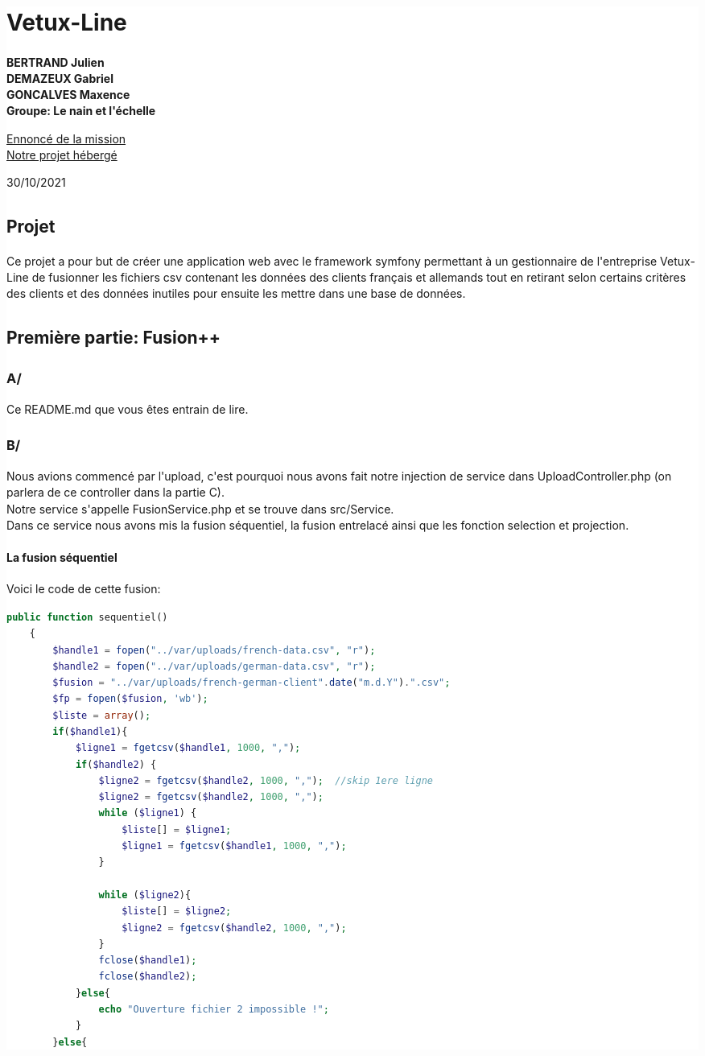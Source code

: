 # Vetux-Line
**BERTRAND Julien**  
**DEMAZEUX Gabriel**  
**GONCALVES Maxence**  
**Groupe: Le nain et l'échelle**

[Ennoncé de la mission](https://ocapuozzo.github.io/mission-etl-csv/)  
[Notre projet hébergé](https://github.com/GlobeTique77/Vetux-Line)

30/10/2021

## Projet

Ce projet a pour but de créer une application web avec le framework symfony permettant à un gestionnaire de l'entreprise Vetux-Line de fusionner les fichiers csv contenant
les données des clients français et allemands tout en retirant selon certains critères des clients et des données inutiles pour ensuite les mettre dans une base de données.

## Première partie: Fusion++

### A/

Ce README.md que vous êtes entrain de lire.

### B/

Nous avions commencé par l'upload, c'est pourquoi nous avons fait notre injection de service dans UploadController.php (on parlera de ce controller dans la partie C).  
Notre service s'appelle FusionService.php et se trouve dans src/Service.  
Dans ce service nous avons mis la fusion séquentiel, la fusion entrelacé ainsi que les fonction selection et projection.

#### La fusion séquentiel

Voici le code de cette fusion:

```php
public function sequentiel()
    {
        $handle1 = fopen("../var/uploads/french-data.csv", "r");
        $handle2 = fopen("../var/uploads/german-data.csv", "r");
        $fusion = "../var/uploads/french-german-client".date("m.d.Y").".csv";
        $fp = fopen($fusion, 'wb');
        $liste = array();
        if($handle1){
            $ligne1 = fgetcsv($handle1, 1000, ",");
            if($handle2) {
                $ligne2 = fgetcsv($handle2, 1000, ",");  //skip 1ere ligne
                $ligne2 = fgetcsv($handle2, 1000, ",");
                while ($ligne1) {
                    $liste[] = $ligne1;
                    $ligne1 = fgetcsv($handle1, 1000, ",");
                }

                while ($ligne2){
                    $liste[] = $ligne2;
                    $ligne2 = fgetcsv($handle2, 1000, ",");
                }
                fclose($handle1);
                fclose($handle2);
            }else{
                echo "Ouverture fichier 2 impossible !";
            }
        }else{
```